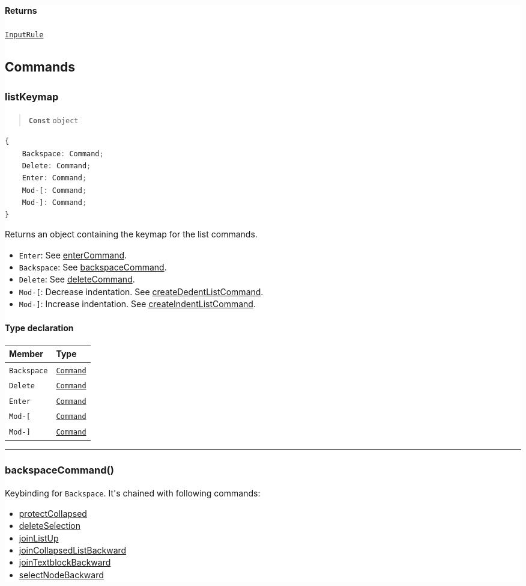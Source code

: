 #### Returns

[`InputRule`]( https://prosemirror.net/docs/ref/#inputrules.InputRule )

## Commands

### listKeymap

> **`Const`** `object`

```ts
{
    Backspace: Command;
    Delete: Command;
    Enter: Command;
    Mod-[: Command;
    Mod-]: Command;
}
```

Returns an object containing the keymap for the list commands.

- `Enter`: See [enterCommand](prosemirror_flat_list.md#entercommand).
- `Backspace`: See [backspaceCommand](prosemirror_flat_list.md#backspacecommand).
- `Delete`: See [deleteCommand](prosemirror_flat_list.md#deletecommand).
- `Mod-[`: Decrease indentation. See [createDedentListCommand](prosemirror_flat_list.md#creatededentlistcommand).
- `Mod-]`: Increase indentation. See [createIndentListCommand](prosemirror_flat_list.md#createindentlistcommand).

#### Type declaration

| Member | Type |
| :------ | :------ |
| `Backspace` | [`Command`]( https://prosemirror.net/docs/ref/#state.Command ) |
| `Delete` | [`Command`]( https://prosemirror.net/docs/ref/#state.Command ) |
| `Enter` | [`Command`]( https://prosemirror.net/docs/ref/#state.Command ) |
| `Mod-[` | [`Command`]( https://prosemirror.net/docs/ref/#state.Command ) |
| `Mod-]` | [`Command`]( https://prosemirror.net/docs/ref/#state.Command ) |

---

### backspaceCommand()

Keybinding for `Backspace`. It's chained with following commands:

- [protectCollapsed](prosemirror_flat_list.md#protectcollapsed)
- [deleteSelection](https://prosemirror.net/docs/ref/#commands.deleteSelection)
- [joinListUp](prosemirror_flat_list.md#joinlistup)
- [joinCollapsedListBackward](prosemirror_flat_list.md#joincollapsedlistbackward)
- [joinTextblockBackward](https://prosemirror.net/docs/ref/#commands.joinTextblockBackward)
- [selectNodeBackward](https://prosemirror.net/docs/ref/#commands.selectNodeBackward)
